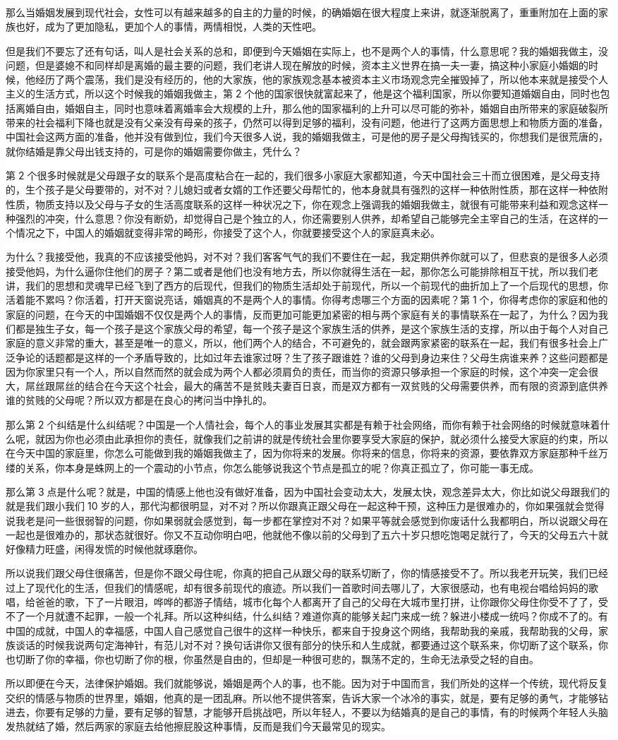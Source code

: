 
那么当婚姻发展到现代社会，女性可以有越来越多的自主的力量的时候，的确婚姻在很大程度上来讲，就逐渐脱离了，重重附加在上面的家族也好，成为了更加隐私，更加个人的事情，两情相悦，人类的天性吧。


但是我们不要忘了还有句话，叫人是社会关系的总和，即便到今天婚姻在实际上，也不是两个人的事情，什么意思呢？我的婚姻我做主，没问题，但是婆媳不和同样却是离婚的最主要的问题，我们老讲人现在解放的时候，资本主义世界在搞一夫一妻，搞这种小家庭小婚姻的时候，他经历了两个震荡，我们是没有经历的，他的大家族，他的家族观念基本被资本主义市场观念完全摧毁掉了，所以他本来就是接受个人主义的生活方式，所以这个时候我的婚姻我做主，第 2 个他的国家很快就富起来了，他是这个福利国家，所以你要知道婚姻自由，同时也包括离婚自由，婚姻自主，同时也意味着离婚率会大规模的上升，那么他的国家福利的上升可以尽可能的弥补，婚姻自由所带来的家庭破裂所带来的社会福利下降也就是没有父亲没有母亲的孩子，仍然可以得到足够的福利，没有问题，他进行了这两方面思想上和物质方面的准备，中国社会这两方面的准备，他并没有做到位，我们今天很多人说，我的婚姻我做主，可是他的房子是父母掏钱买的，你想我们是很荒唐的，就你结婚是靠父母出钱支持的，可是你的婚姻需要你做主，凭什么？


第 2 个很多时候就是父母跟子女的联系个是高度粘合在一起的，我们很多小家庭大家都知道，今天中国社会三十而立很困难，是父母支持的，生个孩子是父母要带的，对不对？儿媳妇或者女婿的工作还要父母帮忙的，他本身就具有强烈的这样一种依附性质，那在这样一种依附性质，物质支持以及父母与子女的生活高度联系的这样一种状况之下，你在观念上强调我的婚姻我做主，就很有可能带来利益和观念这样一种强烈的冲突，什么意思？你没有断奶，却觉得自己是个独立的人，你还需要别人供养，却希望自己能够完全主宰自己的生活，在这样的一个情况之下，中国人的婚姻就变得非常的畸形，你接受了这个人，你就要接受这个人的家庭真未必。


为什么？我接受他，我真的不应该接受他妈，对不对？我们客客气气的我们不要住在一起，我定期供养你就可以了，但悲哀的是很多人必须接受他妈，为什么逼你住他们的房子？第二或者是他们也没有地方去，所以你就得生活在一起，那你怎么可能排除相互干扰，所以我们老讲，我们的思想和灵魂早已经飞到了西方的后现代，但我们的物质生活却处于前现代，所以一个前现代的曲折加上了一个后现代的思想，你活着能不累吗？你活着，打开天窗说亮话，婚姻真的不是两个人的事情。你得考虑哪三个方面的因素呢？第 1 个，你得考虑你的家庭和他的家庭的问题，在今天的中国婚姻不仅仅是两个人的事情，反而更加可能更加紧密的相与两个家庭有关的事情联系在一起了，为什么？因为我们都是独生子女，每一个孩子是这个家族父母的希望，每一个孩子是这个家族生活的供养，是这个家族生活的支撑，所以由于每个人对自己家庭的意义非常的重大，甚至是唯一的意义，所以，他们两个人的结合，不可避免的，就会跟两家紧密的联系在一起，我们有很多社会上广泛争论的话题都是这样的一个矛盾导致的，比如过年去谁家过呀？生了孩子跟谁姓？谁的父母到身边来住？父母生病谁来养？这些问题都是因为你家里只有一个人，所以自然而然的就会成为两个人都必须肩负的责任，而当你的资源只够承担一个家庭的时候，这个冲突一定会很大，屌丝跟屌丝的结合在今天这个社会，最大的痛苦不是贫贱夫妻百日哀，而是双方都有一双贫贱的父母需要供养，而有限的资源到底供养谁的贫贱的父母呢？所以双方都是在良心的拷问当中挣扎的。


那么第 2 个纠结是什么纠结呢？中国是一个人情社会，每个人的事业发展其实都是有赖于社会网络，而你有赖于社会网络的时候就意味着什么呢，就因为你也必须由此承担你的责任，就像我们之前讲的就是传统社会里你要享受大家庭的保护，就必须什么接受大家庭的约束，所以在今天中国的家庭里，你怎么可能做到我的婚姻我做主了，因为你将来的发展。你将来的信息，你将来的资源，要依靠双方家庭那种千丝万缕的关系，你本身是蛛网上的一个震动的小节点，你怎么能够说我这个节点是孤立的呢？你真正孤立了，你可能一事无成。


那么第 3 点是什么呢？就是，中国的情感上他也没有做好准备，因为中国社会变动太大，发展太快，观念差异太大，你比如说父母跟我们的就是我们跟小我们 10 岁的人，那代沟都很明显，对不对？所以你跟真正跟父母在一起这种干预，这种压力是很难办的，你如果强就会觉得说我老是问一些很弱智的问题，你如果弱就会感觉到，每一步都在掌控对不对？如果平等就会感觉到你废话什么我都明白，所以说跟父母在一起也是很难办的，那状态就很好。你又不互动你明白吧，他就他不像以前的父母到了五六十岁只想吃饱喝足就行了，今天的父母五六十就好像精力旺盛，闲得发慌的时候他就琢磨你。


所以说我们跟父母住很痛苦，但是你不跟父母住呢，你真的把自己从跟父母的联系切断了，你的情感接受不了。所以我老开玩笑，我们已经过上了现代化的生活，但我们的情感呢，却有很多前现代的痕迹。所以我们一首歌时间去哪儿了，大家很感动，也有电视台唱给妈妈的歌唱，给爸爸的歌，下了一片眼泪，哗哗的都游子情结，城市化每个人都离开了自己的父母在大城市里打拼，让你跟你父母住你受不了了，受不了一个月就遭不起罪，一般一个礼拜。所以这种纠结，什么纠结？难道你真的能够关起门来成一统？躲进小楼成一统吗？你成不了的。有中国的成就，中国人的幸福感，中国人自己感觉自己很牛的这样一种快乐，都来自于投身这个网络，我帮助我的亲戚，我帮助我的父母，家族谈话的时候我说两句定海神针，有范儿对不对？换句话讲你又很有部分的快乐和人生成就，都要通过这个联系来，你切断了这个联系，你也切断了你的幸福，你也切断了你的根，你虽然是自由的，但却是一种很可悲的，飘荡不定的，生命无法承受之轻的自由。


所以即便在今天，法律保护婚姻。我们就能够说，婚姻是两个人的事，也不能。因为对于中国而言，我们所处的这样一个传统，现代将反复交织的情感与物质的世界里，婚姻，他真的是一团乱麻。所以他不提供答案，告诉大家一个冰冷的事实，就是，要有足够的勇气，才能够钻进去，你要有足够的力量，要有足够的智慧，才能够开启挑战吧，所以年轻人，不要以为结婚真的是自己的事情，有的时候两个年轻人头脑发热就结了婚，然后两家的家庭去给他擦屁股这种事情，反而是我们今天最常见的现实。

